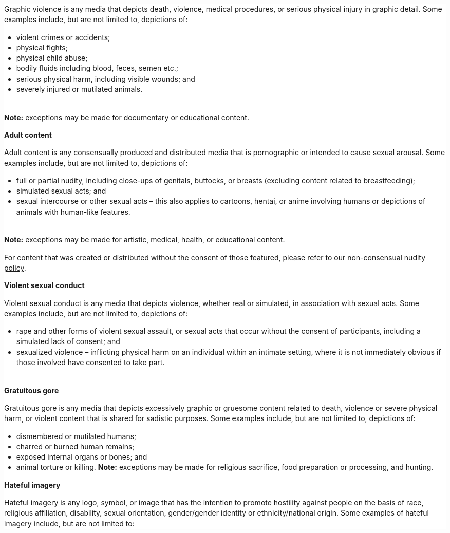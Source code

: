 Graphic violence is any media that depicts death, violence, medical procedures, or serious physical injury in graphic detail. Some examples include, but are not limited to, depictions of:

* violent crimes or accidents; 
* physical fights;
* physical child abuse;
* bodily fluids including blood, feces, semen etc.;
* serious physical harm, including visible wounds; and
* severely injured or mutilated animals.   
     

**Note:** exceptions may be made for documentary or educational content.   
  

**Adult content**

Adult content is any consensually produced and distributed media that is pornographic or intended to cause sexual arousal. Some examples include, but are not limited to, depictions of:

* full or partial nudity, including close-ups of genitals, buttocks, or breasts (excluding content related to breastfeeding);
* simulated sexual acts; and
* sexual intercourse or other sexual acts – this also applies to cartoons, hentai, or anime involving humans or depictions of animals with human-like features.  
     

**Note:** exceptions may be made for artistic, medical, health, or educational content.   
  

For content that was created or distributed without the consent of those featured, please refer to our [non-consensual nudity policy](https://help.twitter.com/en/rules-and-policies/intimate-media.html).   
  

**Violent sexual conduct**

Violent sexual conduct is any media that depicts violence, whether real or simulated, in association with sexual acts. Some examples include, but are not limited to, depictions of:

* rape and other forms of violent sexual assault, or sexual acts that occur without the consent of participants, including a simulated lack of consent; and
* sexualized violence – inflicting physical harm on an individual within an intimate setting, where it is not immediately obvious if those involved have consented to take part.  
     

**Gratuitous gore**

Gratuitous gore is any media that depicts excessively graphic or gruesome content related to death, violence or severe physical harm, or violent content that is shared for sadistic purposes. Some examples include, but are not limited to, depictions of:

* dismembered or mutilated humans;
* charred or burned human remains;
* exposed internal organs or bones; and
* animal torture or killing. **Note:** exceptions may be made for religious sacrifice, food preparation or processing, and hunting.   
    

**Hateful imagery**

Hateful imagery is any logo, symbol, or image that has the intention to promote hostility against people on the basis of race, religious affiliation, disability, sexual orientation, gender/gender identity or ethnicity/national origin. Some examples of hateful imagery include, but are not limited to:
